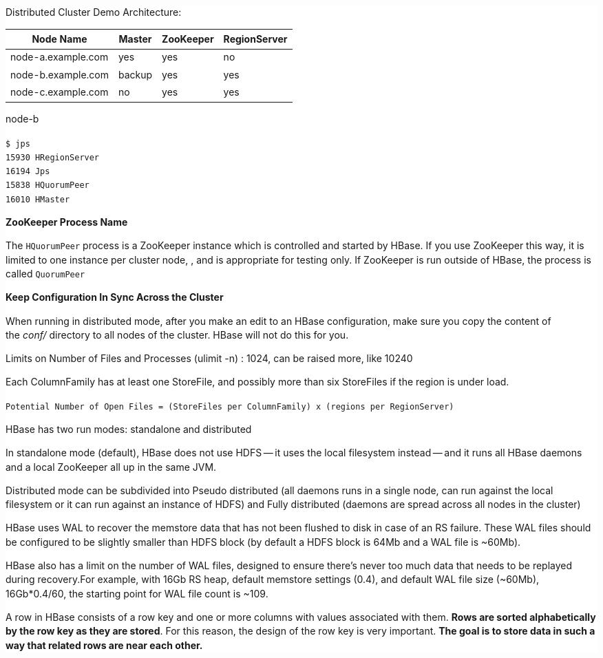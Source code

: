 Distributed Cluster Demo Architecture:

| Node Name          | Master | ZooKeeper | RegionServer |
| ------------------ | ------ | --------- | ------------ |
| node-a.example.com | yes    | yes       | no           |
| node-b.example.com | backup | yes       | yes          |
| node-c.example.com | no     | yes       | yes          |

node-b

```shell
$ jps
15930 HRegionServer
16194 Jps
15838 HQuorumPeer
16010 HMaster
```

**ZooKeeper Process Name**

The `HQuorumPeer` process is a ZooKeeper instance which is controlled and started by HBase. If you use ZooKeeper this way, it is limited to one instance per cluster node, , and is appropriate for testing only. If ZooKeeper is run outside of HBase, the process is called `QuorumPeer`

**Keep Configuration In Sync Across the Cluster**

When running in distributed mode, after you make an edit to an HBase configuration, make sure you copy the content of the *conf/* directory to all nodes of the cluster. HBase will not do this for you.

Limits on Number of Files and Processes (ulimit -n) : 1024, can be raised more, like 10240

Each ColumnFamily has at least one StoreFile, and possibly more than six StoreFiles if the region is under load.

```shell
Potential Number of Open Files = (StoreFiles per ColumnFamily) x (regions per RegionServer)
```

HBase has two run modes: standalone and distributed

In standalone mode (default), HBase does not use HDFS — it uses the local filesystem instead — and it runs all HBase daemons and a local ZooKeeper all up in the same JVM.

Distributed mode can be subdivided into Pseudo distributed (all daemons runs in a single node, can run against the local filesystem or it can run against an instance of HDFS) and Fully distributed (daemons are spread across all nodes in the cluster)

HBase uses WAL to recover the memstore data that has not been flushed to disk in case of an RS failure. These WAL files should be configured to be slightly smaller than HDFS block (by default a HDFS block is 64Mb and a WAL file is ~60Mb).

HBase also has a limit on the number of WAL files, designed to ensure there’s never too much data that needs to be replayed during recovery.For example, with 16Gb RS heap, default memstore settings (0.4), and default WAL file size (~60Mb), 16Gb*0.4/60, the starting point for WAL file count is ~109.

A row in HBase consists of a row key and one or more columns with values associated with them. **Rows are sorted alphabetically by the row key as they are stored**. For this reason, the design of the row key is very important. **The goal is to store data in such a way that related rows are near each other.**
